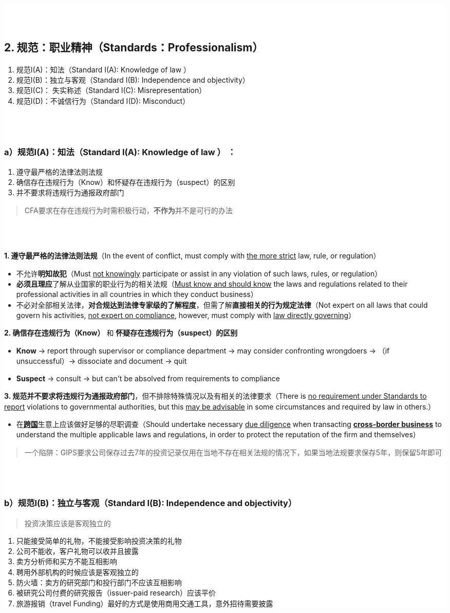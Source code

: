 <br><br>

## 2\. 规范：职业精神（Standards：Professionalism）

1. 规范I(A)：知法（Standard I(A): Knowledge of law ） 
1. 规范I(B)：独立与客观（Standard I(B): Independence and objectivity）
2. 规范I(C)： 失实称述（Standard I(C): Misrepresentation）
3. 规范I(D)：不诚信行为（Standard I(D): Misconduct）

<br><br>

### a）规范I(A)：知法（Standard I(A): Knowledge of law ） ：

1. 遵守最严格的法律法则法规  
1. 确信存在违规行为（Know）和怀疑存在违规行为（suspect）的区别  
1. 并不要求将违规行为通报政府部门

> CFA要求在存在违规行为时需积极行动，**不作为**并不是可行的办法

<br><br>

**1\. 遵守最严格的法律法则法规**（In the event of conflict, must comply with <u>the more strict</u> law, rule, or regulation）  

- 不允许**明知故犯**（Must <u>not knowingly</u> participate or assist in any violation of such laws, rules, or regulation）  
- **必须且理应**了解从业国家的职业行为的相关法规（<u>Must know and should know</u> the laws and regulations related to their professional activities in all countries in which they conduct business）  
- 不必对全部相关法律，**对合规达到法律专家级的了解程度**，但需了解**直接相关的行为规定法律**（Not expert on all laws that could govern his activities, <u>not expert on compliance</u>, however, must comply with <u>law directly governing</u>）

**2\. 确信存在违规行为（Know）** 和 **怀疑存在违规行为（suspect）的区别**

- **Know** ->  report through supervisor or compliance department -> may consider confronting wrongdoers -> （if unsuccessful）-> dissociate and document -> quit  

- **Suspect** -> consult -> but can't be absolved from requirements to compliance

**3\. 规范并不要求将违规行为通报政府部门**，但不排除特殊情况以及有相关的法律要求（There is <u>no requirement under Standards to report</u> violations to governmental authorities, but this <u>may be advisable</u> in some circumstances and required by law in others.）

- 在<u>**跨国**</u>生意上应该做好足够的尽职调查（Should undertake necessary <u>due diligence</u> when transacting **<u>cross-border business</u>** to understand the multiple applicable laws and regulations, in order to protect the reputation of the firm and themselves）

> 一个陷阱：GIPS要求公司保存过去7年的投资记录仅用在当地不存在相关法规的情况下，如果当地法规要求保存5年，则保留5年即可

<br><br>

### b）规范I(B)：独立与客观（Standard I(B): Independence and objectivity）
> 投资决策应该是客观独立的

1. 只能接受简单的礼物，不能接受影响投资决策的礼物
2. 公司不能收，客户礼物可以收并且披露
3. 卖方分析师和买方不能互相影响
4. 聘用外部机构的时候应该是客观独立的
5. 防火墙：卖方的研究部门和投行部门不应该互相影响
6. 被研究公司付费的研究报告（issuer-paid research）应该平价
7. 旅游报销（travel Funding）最好的方式是使用商用交通工具，意外招待需要披露
